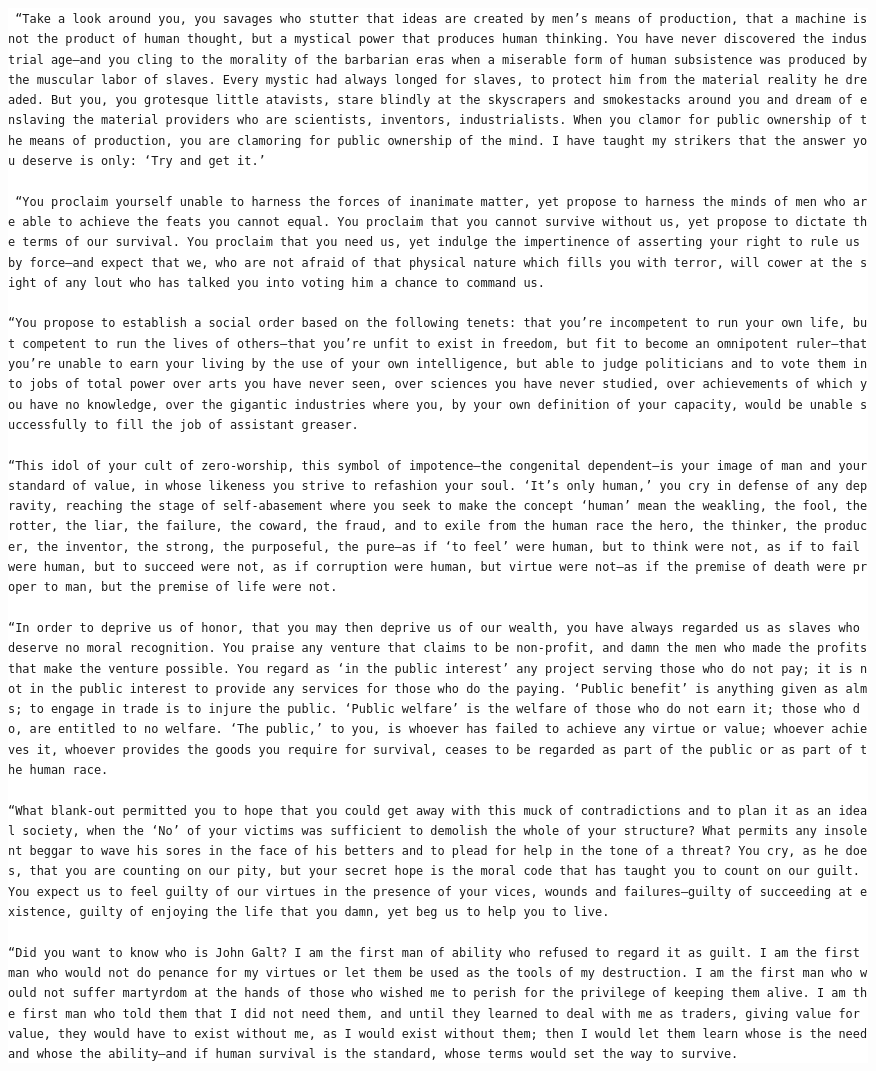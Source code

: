      “Take a look around you, you savages who stutter that ideas are created by men’s means of production, that a machine is not the product of human thought, but a mystical power that produces human thinking. You have never discovered the industrial age—and you cling to the morality of the barbarian eras when a miserable form of human subsistence was produced by the muscular labor of slaves. Every mystic had always longed for slaves, to protect him from the material reality he dreaded. But you, you grotesque little atavists, stare blindly at the skyscrapers and smokestacks around you and dream of enslaving the material providers who are scientists, inventors, industrialists. When you clamor for public ownership of the means of production, you are clamoring for public ownership of the mind. I have taught my strikers that the answer you deserve is only: ‘Try and get it.’

     “You proclaim yourself unable to harness the forces of inanimate matter, yet propose to harness the minds of men who are able to achieve the feats you cannot equal. You proclaim that you cannot survive without us, yet propose to dictate the terms of our survival. You proclaim that you need us, yet indulge the impertinence of asserting your right to rule us by force—and expect that we, who are not afraid of that physical nature which fills you with terror, will cower at the sight of any lout who has talked you into voting him a chance to command us.

    “You propose to establish a social order based on the following tenets: that you’re incompetent to run your own life, but competent to run the lives of others—that you’re unfit to exist in freedom, but fit to become an omnipotent ruler—that you’re unable to earn your living by the use of your own intelligence, but able to judge politicians and to vote them into jobs of total power over arts you have never seen, over sciences you have never studied, over achievements of which you have no knowledge, over the gigantic industries where you, by your own definition of your capacity, would be unable successfully to fill the job of assistant greaser.

    “This idol of your cult of zero-worship, this symbol of impotence—the congenital dependent—is your image of man and your standard of value, in whose likeness you strive to refashion your soul. ‘It’s only human,’ you cry in defense of any depravity, reaching the stage of self-abasement where you seek to make the concept ‘human’ mean the weakling, the fool, the rotter, the liar, the failure, the coward, the fraud, and to exile from the human race the hero, the thinker, the producer, the inventor, the strong, the purposeful, the pure—as if ‘to feel’ were human, but to think were not, as if to fail were human, but to succeed were not, as if corruption were human, but virtue were not—as if the premise of death were proper to man, but the premise of life were not.

    “In order to deprive us of honor, that you may then deprive us of our wealth, you have always regarded us as slaves who deserve no moral recognition. You praise any venture that claims to be non-profit, and damn the men who made the profits that make the venture possible. You regard as ‘in the public interest’ any project serving those who do not pay; it is not in the public interest to provide any services for those who do the paying. ‘Public benefit’ is anything given as alms; to engage in trade is to injure the public. ‘Public welfare’ is the welfare of those who do not earn it; those who do, are entitled to no welfare. ‘The public,’ to you, is whoever has failed to achieve any virtue or value; whoever achieves it, whoever provides the goods you require for survival, ceases to be regarded as part of the public or as part of the human race.

    “What blank-out permitted you to hope that you could get away with this muck of contradictions and to plan it as an ideal society, when the ‘No’ of your victims was sufficient to demolish the whole of your structure? What permits any insolent beggar to wave his sores in the face of his betters and to plead for help in the tone of a threat? You cry, as he does, that you are counting on our pity, but your secret hope is the moral code that has taught you to count on our guilt. You expect us to feel guilty of our virtues in the presence of your vices, wounds and failures—guilty of succeeding at existence, guilty of enjoying the life that you damn, yet beg us to help you to live.

    “Did you want to know who is John Galt? I am the first man of ability who refused to regard it as guilt. I am the first man who would not do penance for my virtues or let them be used as the tools of my destruction. I am the first man who would not suffer martyrdom at the hands of those who wished me to perish for the privilege of keeping them alive. I am the first man who told them that I did not need them, and until they learned to deal with me as traders, giving value for value, they would have to exist without me, as I would exist without them; then I would let them learn whose is the need and whose the ability—and if human survival is the standard, whose terms would set the way to survive.

